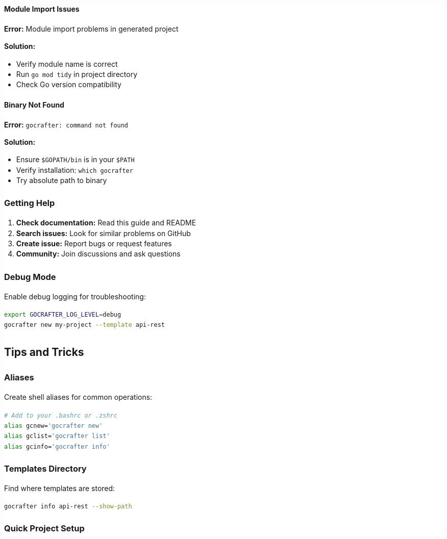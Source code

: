 #### Module Import Issues

**Error:** Module import problems in generated project

**Solution:**
- Verify module name is correct
- Run `go mod tidy` in project directory
- Check Go version compatibility

#### Binary Not Found

**Error:** `gocrafter: command not found`

**Solution:**
- Ensure `$GOPATH/bin` is in your `$PATH`
- Verify installation: `which gocrafter`
- Try absolute path to binary

### Getting Help

1. **Check documentation:** Read this guide and README
2. **Search issues:** Look for similar problems on GitHub
3. **Create issue:** Report bugs or request features
4. **Community:** Join discussions and ask questions

### Debug Mode

Enable debug logging for troubleshooting:

```bash
export GOCRAFTER_LOG_LEVEL=debug
gocrafter new my-project --template api-rest
```

## Tips and Tricks

### Aliases

Create shell aliases for common operations:

```bash
# Add to your .bashrc or .zshrc
alias gcnew='gocrafter new'
alias gclist='gocrafter list'
alias gcinfo='gocrafter info'
```

### Templates Directory

Find where templates are stored:

```bash
gocrafter info api-rest --show-path
```

### Quick Project Setup
